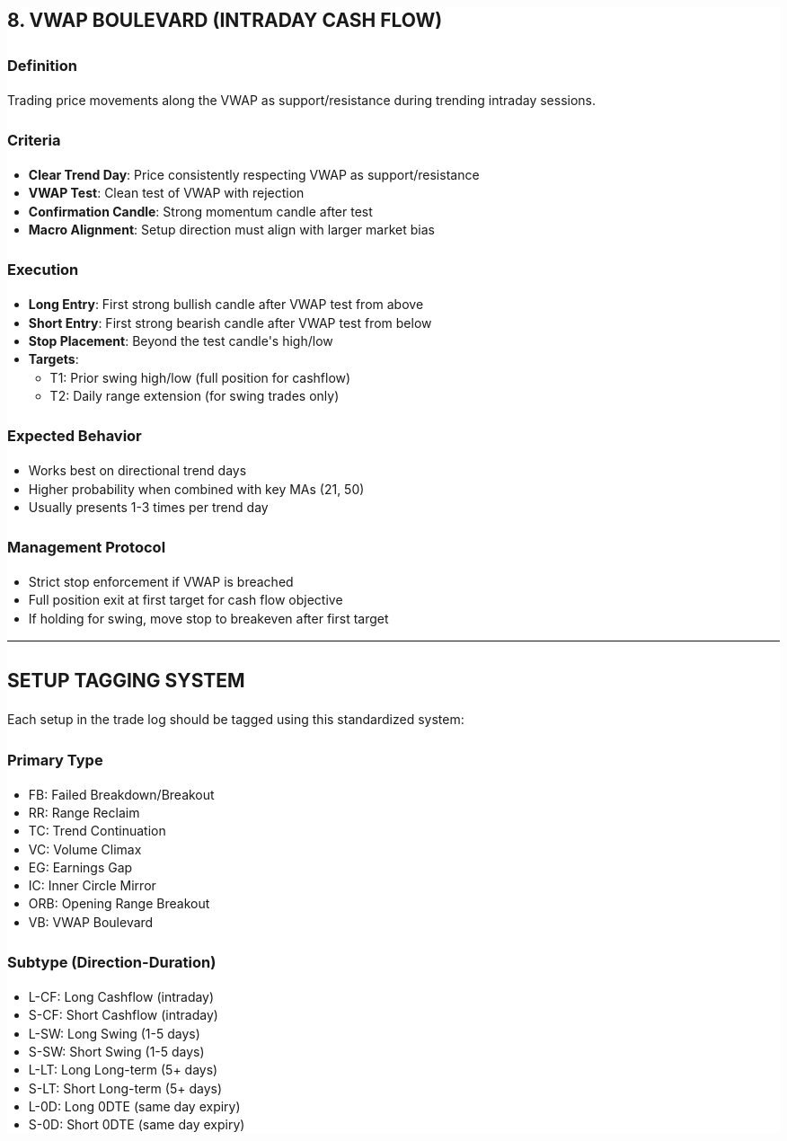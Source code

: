 
## 8. VWAP BOULEVARD (INTRADAY CASH FLOW)

### Definition
Trading price movements along the VWAP as support/resistance during trending intraday sessions.

### Criteria
- **Clear Trend Day**: Price consistently respecting VWAP as support/resistance
- **VWAP Test**: Clean test of VWAP with rejection
- **Confirmation Candle**: Strong momentum candle after test
- **Macro Alignment**: Setup direction must align with larger market bias

### Execution
- **Long Entry**: First strong bullish candle after VWAP test from above
- **Short Entry**: First strong bearish candle after VWAP test from below
- **Stop Placement**: Beyond the test candle's high/low
- **Targets**:
  - T1: Prior swing high/low (full position for cashflow)
  - T2: Daily range extension (for swing trades only)

### Expected Behavior
- Works best on directional trend days
- Higher probability when combined with key MAs (21, 50)
- Usually presents 1-3 times per trend day

### Management Protocol
- Strict stop enforcement if VWAP is breached
- Full position exit at first target for cash flow objective
- If holding for swing, move stop to breakeven after first target

---

## SETUP TAGGING SYSTEM

Each setup in the trade log should be tagged using this standardized system:

### Primary Type
- FB: Failed Breakdown/Breakout
- RR: Range Reclaim
- TC: Trend Continuation
- VC: Volume Climax
- EG: Earnings Gap
- IC: Inner Circle Mirror
- ORB: Opening Range Breakout
- VB: VWAP Boulevard

### Subtype (Direction-Duration)
- L-CF: Long Cashflow (intraday)
- S-CF: Short Cashflow (intraday)
- L-SW: Long Swing (1-5 days)
- S-SW: Short Swing (1-5 days)
- L-LT: Long Long-term (5+ days)
- S-LT: Short Long-term (5+ days)
- L-0D: Long 0DTE (same day expiry)
- S-0D: Short 0DTE (same day expiry)
